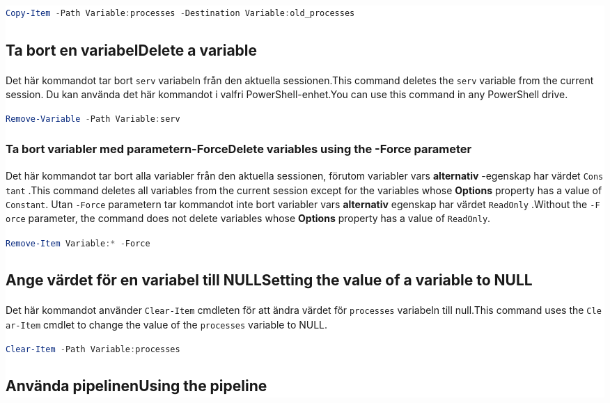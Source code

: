 ```powershell
Copy-Item -Path Variable:processes -Destination Variable:old_processes
```

## <a name="delete-a-variable"></a><span data-ttu-id="fa11b-186">Ta bort en variabel</span><span class="sxs-lookup"><span data-stu-id="fa11b-186">Delete a variable</span></span>

<span data-ttu-id="fa11b-187">Det här kommandot tar bort `serv` variabeln från den aktuella sessionen.</span><span class="sxs-lookup"><span data-stu-id="fa11b-187">This command deletes the `serv` variable from the current session.</span></span> <span data-ttu-id="fa11b-188">Du kan använda det här kommandot i valfri PowerShell-enhet.</span><span class="sxs-lookup"><span data-stu-id="fa11b-188">You can use this command in any PowerShell drive.</span></span>

```powershell
Remove-Variable -Path Variable:serv
```

### <a name="delete-variables-using-the--force-parameter"></a><span data-ttu-id="fa11b-189">Ta bort variabler med parametern-Force</span><span class="sxs-lookup"><span data-stu-id="fa11b-189">Delete variables using the -Force parameter</span></span>

<span data-ttu-id="fa11b-190">Det här kommandot tar bort alla variabler från den aktuella sessionen, förutom variabler vars **alternativ** -egenskap har värdet `Constant` .</span><span class="sxs-lookup"><span data-stu-id="fa11b-190">This command deletes all variables from the current session except for the variables whose **Options** property has a value of `Constant`.</span></span> <span data-ttu-id="fa11b-191">Utan `-Force` parametern tar kommandot inte bort variabler vars **alternativ** egenskap har värdet `ReadOnly` .</span><span class="sxs-lookup"><span data-stu-id="fa11b-191">Without the `-Force` parameter, the command does not delete variables whose **Options** property has a value of `ReadOnly`.</span></span>

```powershell
Remove-Item Variable:* -Force
```

## <a name="setting-the-value-of-a-variable-to-null"></a><span data-ttu-id="fa11b-192">Ange värdet för en variabel till NULL</span><span class="sxs-lookup"><span data-stu-id="fa11b-192">Setting the value of a variable to NULL</span></span>

<span data-ttu-id="fa11b-193">Det här kommandot använder `Clear-Item` cmdleten för att ändra värdet för `processes` variabeln till null.</span><span class="sxs-lookup"><span data-stu-id="fa11b-193">This command uses the `Clear-Item` cmdlet to change the value of the `processes` variable to NULL.</span></span>

```powershell
Clear-Item -Path Variable:processes
```

## <a name="using-the-pipeline"></a><span data-ttu-id="fa11b-194">Använda pipelinen</span><span class="sxs-lookup"><span data-stu-id="fa11b-194">Using the pipeline</span></span>
